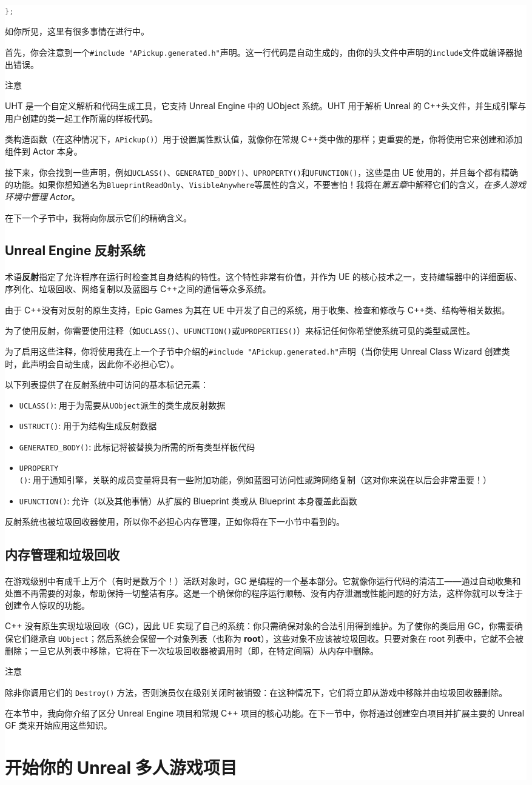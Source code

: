 ```cpp
};
```

如你所见，这里有很多事情在进行中。

首先，你会注意到一个`#include "APickup.generated.h"`声明。这一行代码是自动生成的，由你的头文件中声明的`include`文件或编译器抛出错误。

注意

UHT 是一个自定义解析和代码生成工具，它支持 Unreal Engine 中的 UObject 系统。UHT 用于解析 Unreal 的 C++头文件，并生成引擎与用户创建的类一起工作所需的样板代码。

类构造函数（在这种情况下，`APickup()`）用于设置属性默认值，就像你在常规 C++类中做的那样；更重要的是，你将使用它来创建和添加组件到 Actor 本身。

接下来，你会找到一些声明，例如`UCLASS()`、`GENERATED_BODY()`、`UPROPERTY()`和`UFUNCTION()`，这些是由 UE 使用的，并且每个都有精确的功能。如果你想知道名为`BlueprintReadOnly`、`VisibleAnywhere`等属性的含义，不要害怕！我将在*第五章*中解释它们的含义，*在多人游戏环境中管理 Actor*。

在下一个子节中，我将向你展示它们的精确含义。

## Unreal Engine 反射系统

术语**反射**指定了允许程序在运行时检查其自身结构的特性。这个特性非常有价值，并作为 UE 的核心技术之一，支持编辑器中的详细面板、序列化、垃圾回收、网络复制以及蓝图与 C++之间的通信等众多系统。

由于 C++没有对反射的原生支持，Epic Games 为其在 UE 中开发了自己的系统，用于收集、检查和修改与 C++类、结构等相关数据。

为了使用反射，你需要使用注释（如`UCLASS()`、`UFUNCTION()`或`UPROPERTIES()`）来标记任何你希望使系统可见的类型或属性。

为了启用这些注释，你将使用我在上一个子节中介绍的`#include "APickup.generated.h"`声明（当你使用 Unreal Class Wizard 创建类时，此声明会自动生成，因此你不必担心它）。

以下列表提供了在反射系统中可访问的基本标记元素：

+   `UCLASS()`: 用于为需要从`UObject`派生的类生成反射数据

+   `USTRUCT()`: 用于为结构生成反射数据

+   `GENERATED_BODY()`: 此标记将被替换为所需的所有类型样板代码

+   `UPROPERTY()`: 用于通知引擎，关联的成员变量将具有一些附加功能，例如蓝图可访问性或跨网络复制（这对你来说在以后会非常重要！）

+   `UFUNCTION()`: 允许（以及其他事情）从扩展的 Blueprint 类或从 Blueprint 本身覆盖此函数

反射系统也被垃圾回收器使用，所以你不必担心内存管理，正如你将在下一小节中看到的。

## 内存管理和垃圾回收

在游戏级别中有成千上万个（有时是数万个！）活跃对象时，GC 是编程的一个基本部分。它就像你运行代码的清洁工——通过自动收集和处置不再需要的对象，帮助保持一切整洁有序。这是一个确保你的程序运行顺畅、没有内存泄漏或性能问题的好方法，这样你就可以专注于创建令人惊叹的功能。

C++ 没有原生实现垃圾回收（GC），因此 UE 实现了自己的系统：你只需确保对象的合法引用得到维护。为了使你的类启用 GC，你需要确保它们继承自 `UObject`；然后系统会保留一个对象列表（也称为 **root**），这些对象不应该被垃圾回收。只要对象在 root 列表中，它就不会被删除；一旦它从列表中移除，它将在下一次垃圾回收器被调用时（即，在特定间隔）从内存中删除。

注意

除非你调用它们的 `Destroy()` 方法，否则演员仅在级别关闭时被销毁：在这种情况下，它们将立即从游戏中移除并由垃圾回收器删除。

在本节中，我向你介绍了区分 Unreal Engine 项目和常规 C++ 项目的核心功能。在下一节中，你将通过创建空白项目并扩展主要的 Unreal GF 类来开始应用这些知识。

# 开始你的 Unreal 多人游戏项目
